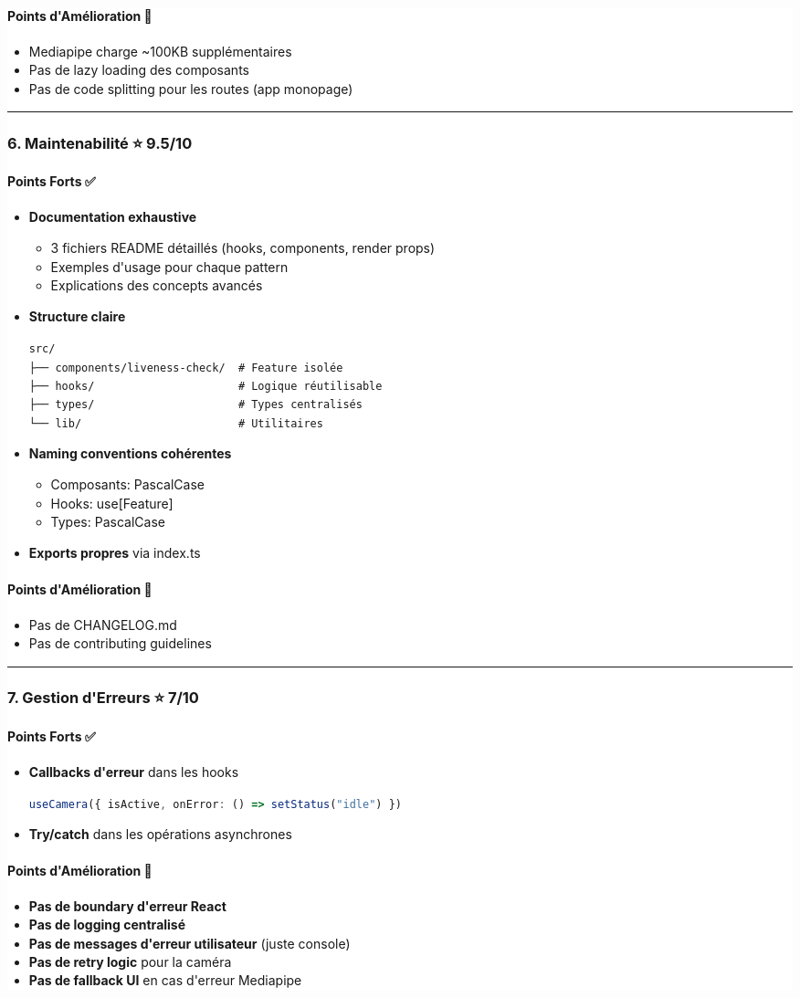 #### Points d'Amélioration 🔶
- Mediapipe charge ~100KB supplémentaires
- Pas de lazy loading des composants
- Pas de code splitting pour les routes (app monopage)

---

### 6. Maintenabilité ⭐ **9.5/10**

#### Points Forts ✅
- **Documentation exhaustive**
  - 3 fichiers README détaillés (hooks, components, render props)
  - Exemples d'usage pour chaque pattern
  - Explications des concepts avancés

- **Structure claire**
  ```
  src/
  ├── components/liveness-check/  # Feature isolée
  ├── hooks/                      # Logique réutilisable
  ├── types/                      # Types centralisés
  └── lib/                        # Utilitaires
  ```

- **Naming conventions cohérentes**
  - Composants: PascalCase
  - Hooks: use[Feature]
  - Types: PascalCase

- **Exports propres** via index.ts

#### Points d'Amélioration 🔶
- Pas de CHANGELOG.md
- Pas de contributing guidelines

---

### 7. Gestion d'Erreurs ⭐ **7/10**

#### Points Forts ✅
- **Callbacks d'erreur** dans les hooks
  ```typescript
  useCamera({ isActive, onError: () => setStatus("idle") })
  ```
- **Try/catch** dans les opérations asynchrones

#### Points d'Amélioration 🔶
- **Pas de boundary d'erreur React**
- **Pas de logging centralisé**
- **Pas de messages d'erreur utilisateur** (juste console)
- **Pas de retry logic** pour la caméra
- **Pas de fallback UI** en cas d'erreur Mediapipe
